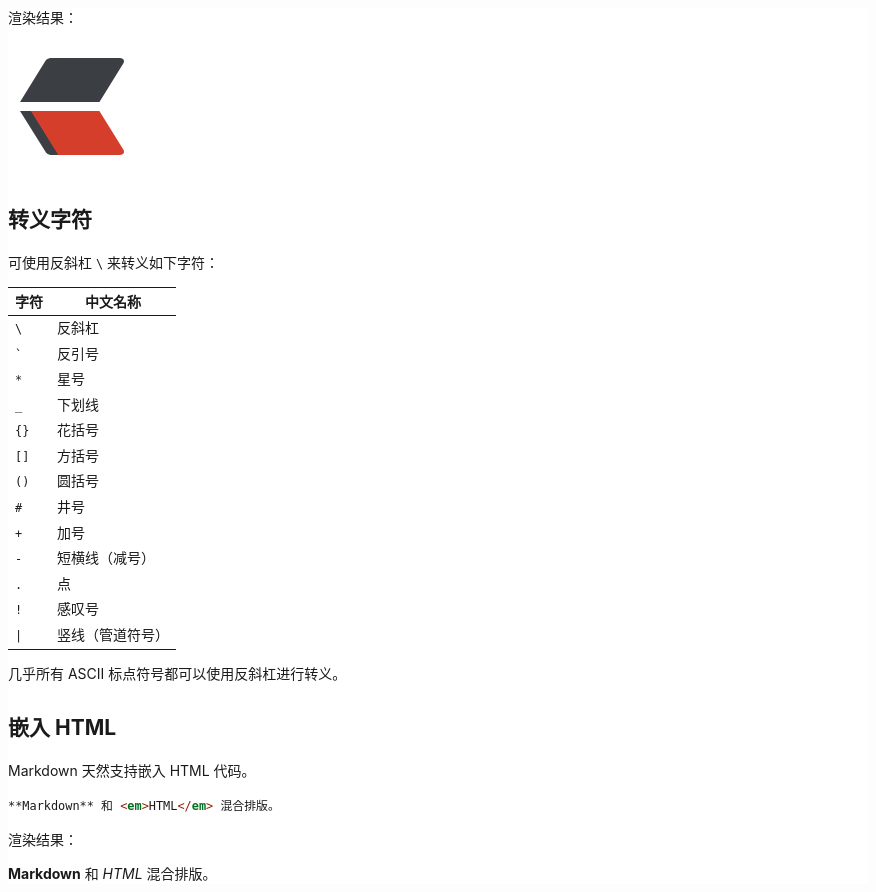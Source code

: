 渲染结果：

[![链滴](/assets/2021-02-27-Markdown的基础语法.assets/hacpai-128.png)](https://ld246.com)

## 转义字符

可使用反斜杠 `\` 来转义如下字符：

| 字符    | 中文名称         |
| ------- | ---------------- |
| `\`     | 反斜杠           |
| `` ` `` | 反引号           |
| `*`     | 星号             |
| `_`     | 下划线           |
| `{}`    | 花括号           |
| `[]`    | 方括号           |
| `()`    | 圆括号           |
| `#`     | 井号             |
| `+`     | 加号             |
| `-`     | 短横线（减号）   |
| `.`     | 点               |
| `!`     | 感叹号           |
| `\|`    | 竖线（管道符号） |

几乎所有 ASCII 标点符号都可以使用反斜杠进行转义。

## 嵌入 HTML

Markdown 天然支持嵌入 HTML 代码。

```markdown
**Markdown** 和 <em>HTML</em> 混合排版。
```

渲染结果：

**Markdown** 和 <em>HTML</em> 混合排版。
